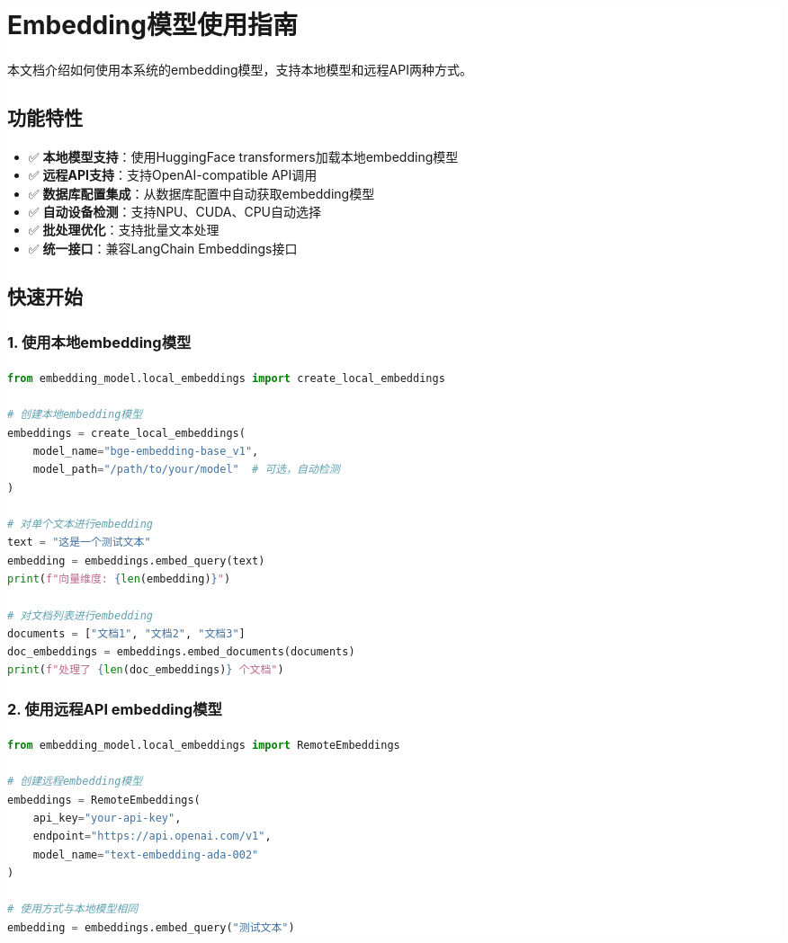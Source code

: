 # Embedding模型使用指南

本文档介绍如何使用本系统的embedding模型，支持本地模型和远程API两种方式。

## 功能特性

- ✅ **本地模型支持**：使用HuggingFace transformers加载本地embedding模型
- ✅ **远程API支持**：支持OpenAI-compatible API调用
- ✅ **数据库配置集成**：从数据库配置中自动获取embedding模型
- ✅ **自动设备检测**：支持NPU、CUDA、CPU自动选择
- ✅ **批处理优化**：支持批量文本处理
- ✅ **统一接口**：兼容LangChain Embeddings接口

## 快速开始

### 1. 使用本地embedding模型

```python
from embedding_model.local_embeddings import create_local_embeddings

# 创建本地embedding模型
embeddings = create_local_embeddings(
    model_name="bge-embedding-base_v1",
    model_path="/path/to/your/model"  # 可选，自动检测
)

# 对单个文本进行embedding
text = "这是一个测试文本"
embedding = embeddings.embed_query(text)
print(f"向量维度: {len(embedding)}")

# 对文档列表进行embedding
documents = ["文档1", "文档2", "文档3"]
doc_embeddings = embeddings.embed_documents(documents)
print(f"处理了 {len(doc_embeddings)} 个文档")
```

### 2. 使用远程API embedding模型

```python
from embedding_model.local_embeddings import RemoteEmbeddings

# 创建远程embedding模型
embeddings = RemoteEmbeddings(
    api_key="your-api-key",
    endpoint="https://api.openai.com/v1",
    model_name="text-embedding-ada-002"
)

# 使用方式与本地模型相同
embedding = embeddings.embed_query("测试文本")
```
